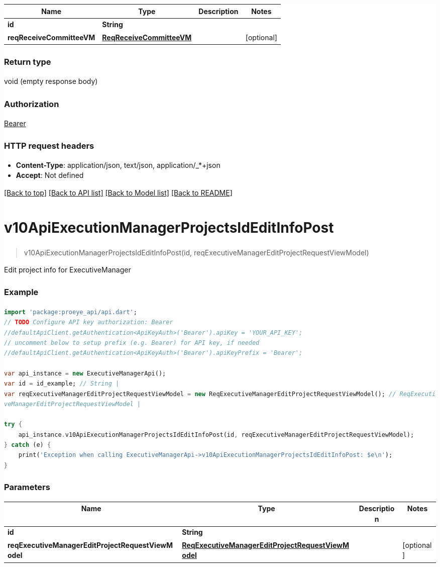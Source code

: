 Name | Type | Description  | Notes
------------- | ------------- | ------------- | -------------
 **id** | **String**|  | 
 **reqReceiveCommitteeVM** | [**ReqReceiveCommitteeVM**](ReqReceiveCommitteeVM.md)|  | [optional] 

### Return type

void (empty response body)

### Authorization

[Bearer](../README.md#Bearer)

### HTTP request headers

 - **Content-Type**: application/json, text/json, application/_*+json
 - **Accept**: Not defined

[[Back to top]](#) [[Back to API list]](../README.md#documentation-for-api-endpoints) [[Back to Model list]](../README.md#documentation-for-models) [[Back to README]](../README.md)

# **v10ApiExecutionManagerProjectsIdEditInfoPost**
> v10ApiExecutionManagerProjectsIdEditInfoPost(id, reqExecutiveManagerEditProjectRequestViewModel)

Edit project info for ExecutiveManager

### Example 
```dart
import 'package:proeye_api/api.dart';
// TODO Configure API key authorization: Bearer
//defaultApiClient.getAuthentication<ApiKeyAuth>('Bearer').apiKey = 'YOUR_API_KEY';
// uncomment below to setup prefix (e.g. Bearer) for API key, if needed
//defaultApiClient.getAuthentication<ApiKeyAuth>('Bearer').apiKeyPrefix = 'Bearer';

var api_instance = new ExecutiveManagerApi();
var id = id_example; // String | 
var reqExecutiveManagerEditProjectRequestViewModel = new ReqExecutiveManagerEditProjectRequestViewModel(); // ReqExecutiveManagerEditProjectRequestViewModel | 

try { 
    api_instance.v10ApiExecutionManagerProjectsIdEditInfoPost(id, reqExecutiveManagerEditProjectRequestViewModel);
} catch (e) {
    print('Exception when calling ExecutiveManagerApi->v10ApiExecutionManagerProjectsIdEditInfoPost: $e\n');
}
```

### Parameters

Name | Type | Description  | Notes
------------- | ------------- | ------------- | -------------
 **id** | **String**|  | 
 **reqExecutiveManagerEditProjectRequestViewModel** | [**ReqExecutiveManagerEditProjectRequestViewModel**](ReqExecutiveManagerEditProjectRequestViewModel.md)|  | [optional] 
